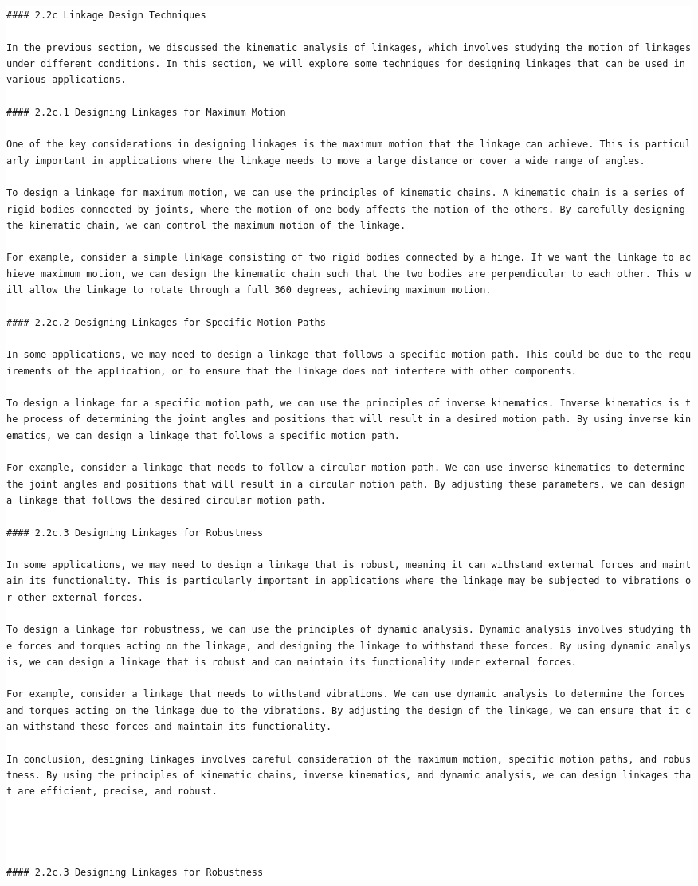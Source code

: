 ```
#### 2.2c Linkage Design Techniques

In the previous section, we discussed the kinematic analysis of linkages, which involves studying the motion of linkages under different conditions. In this section, we will explore some techniques for designing linkages that can be used in various applications.

#### 2.2c.1 Designing Linkages for Maximum Motion

One of the key considerations in designing linkages is the maximum motion that the linkage can achieve. This is particularly important in applications where the linkage needs to move a large distance or cover a wide range of angles.

To design a linkage for maximum motion, we can use the principles of kinematic chains. A kinematic chain is a series of rigid bodies connected by joints, where the motion of one body affects the motion of the others. By carefully designing the kinematic chain, we can control the maximum motion of the linkage.

For example, consider a simple linkage consisting of two rigid bodies connected by a hinge. If we want the linkage to achieve maximum motion, we can design the kinematic chain such that the two bodies are perpendicular to each other. This will allow the linkage to rotate through a full 360 degrees, achieving maximum motion.

#### 2.2c.2 Designing Linkages for Specific Motion Paths

In some applications, we may need to design a linkage that follows a specific motion path. This could be due to the requirements of the application, or to ensure that the linkage does not interfere with other components.

To design a linkage for a specific motion path, we can use the principles of inverse kinematics. Inverse kinematics is the process of determining the joint angles and positions that will result in a desired motion path. By using inverse kinematics, we can design a linkage that follows a specific motion path.

For example, consider a linkage that needs to follow a circular motion path. We can use inverse kinematics to determine the joint angles and positions that will result in a circular motion path. By adjusting these parameters, we can design a linkage that follows the desired circular motion path.

#### 2.2c.3 Designing Linkages for Robustness

In some applications, we may need to design a linkage that is robust, meaning it can withstand external forces and maintain its functionality. This is particularly important in applications where the linkage may be subjected to vibrations or other external forces.

To design a linkage for robustness, we can use the principles of dynamic analysis. Dynamic analysis involves studying the forces and torques acting on the linkage, and designing the linkage to withstand these forces. By using dynamic analysis, we can design a linkage that is robust and can maintain its functionality under external forces.

For example, consider a linkage that needs to withstand vibrations. We can use dynamic analysis to determine the forces and torques acting on the linkage due to the vibrations. By adjusting the design of the linkage, we can ensure that it can withstand these forces and maintain its functionality.

In conclusion, designing linkages involves careful consideration of the maximum motion, specific motion paths, and robustness. By using the principles of kinematic chains, inverse kinematics, and dynamic analysis, we can design linkages that are efficient, precise, and robust.




#### 2.2c.3 Designing Linkages for Robustness

```